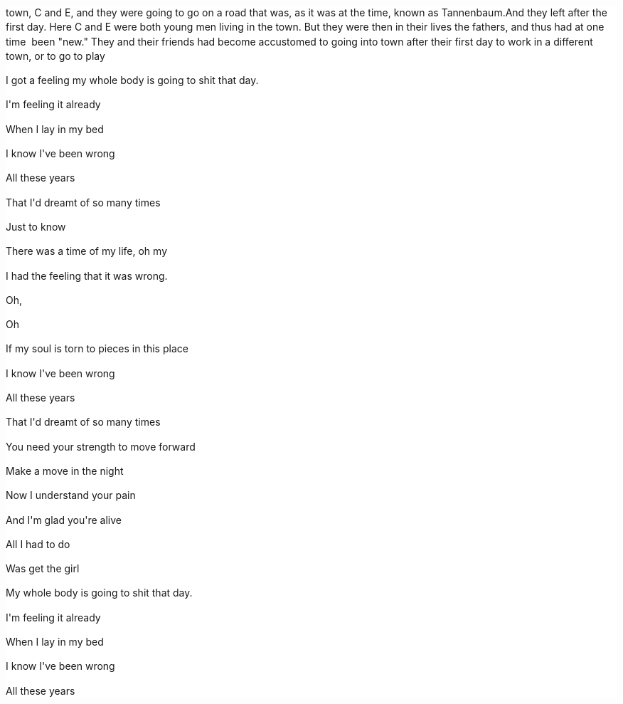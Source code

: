 town, C and E, and they were going to go on a road that was, as it
was at the time, known as Tannenbaum.And they left after the first 
day.
Here C and E were both young men living in the town. But they were 
then in their lives the fathers, and thus had at one time  been "new."
They and their friends had become accustomed to going into town after 
their first day to work in a different town, or to go to play  


I got a feeling my whole body is going to shit that day.

I'm feeling it already

When I lay in my bed

I know I've been wrong

All these years

That I'd dreamt of so many times

Just to know

There was a time of my life, oh my

I had the feeling that it was wrong.


Oh,

Oh

If my soul is torn to pieces in this place

I know I've been wrong

All these years

That I'd dreamt of so many times


You need your strength to move forward

Make a move in the night


Now I understand your pain

And I'm glad you're alive

All I had to do

Was get the girl


My whole body is going to shit that day.

I'm feeling it already

When I lay in my bed

I know I've been wrong

All these years
